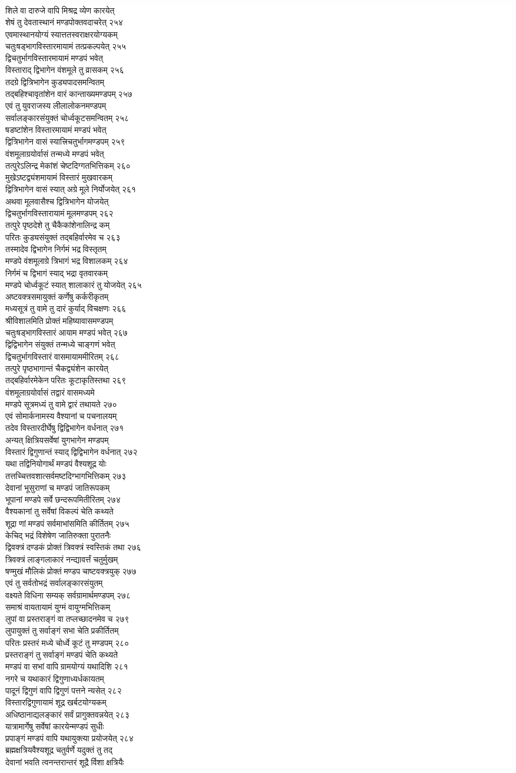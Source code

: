 शिले वा दारुजे वापि मिश्रद्र व्येण कारयेत्   
शेषं तु देवतास्थानं मण्डपोक्तवदाचरेत् २५४  
एवमास्थानयोग्यं स्यात्ततस्वराक्षरयोग्यकम्   
चतुःषड्भागविस्तारमायामं तत्प्रकल्पयेत् २५५  
द्विचतुर्भागविस्तारमायामं मण्डपं भवेत्   
विस्ताराद् द्विभागेन वंशमूले तु व्रासकम् २५६  
तदग्रे द्वित्रिभागेन कुड्यपादसमन्वितम्   
तद्बहिश्चावृतांशेन वारं कान्ताख्यमण्डपम् २५७  
एवं तु युवराजस्य लीलालोकनमण्डपम्   
सर्वालङ्कारसंयुक्तं चोर्ध्वकूटसमन्वितम् २५८  
षडष्टांशेन विस्तारमायामं मण्डपं भवेत्   
द्वित्रिभागेन वासं स्यात्त्रिचतुर्भागमण्डपम् २५९  
वंशमूलाग्रयोर्वासं तन्मध्ये मण्डपं भवेत्   
तत्पुरेऽलिन्द्र मेकांशं चेष्टदिग्गतभित्तिकम् २६०  
मुखेऽष्टद्व्यंशमायामं विस्तारं मुखवारकम्   
द्वित्रिभागेन वासं स्यात् अग्रे मूले निर्योजयेत् २६१  
अथवा मूलवासैश्च द्वित्रिभागेन योजयेत्   
द्विचतुर्भागविस्तारायामं मूलमण्डपम् २६२  
तत्पुरे पृष्ठदेशे तु चैकैकांशेनालिन्द्र कम्   
परितः कुड्यसंयुक्तं तद्बहिर्वारमेव च २६३  
तस्मादेव द्विभागेन निर्गमं भद्र विस्तृतम्   
मण्डपे वंशमूलाग्रे त्रिभागं भद्र विशालकम् २६४  
निर्गमं च द्विभागं स्याद् भद्रा वृतवारकम्   
मण्डपे चोर्ध्वकूटं स्यात् शालाकारं तु योजयेत् २६५  
अष्टवक्त्रसमायुक्तं कर्णेषु कर्करीकृतम्   
मध्यसूत्रं तु वामे तु दारं कुर्याद् विचक्षणः २६६  
श्रीविशालमिति प्रोक्तं महिष्यावासमण्डपम्   
चतुःषड्भागविस्तारं आयाम मण्डपं भवेत् २६७  
द्विद्विभागेन संयुक्तं तन्मध्ये चाङ्गणं भवेत्   
द्विचतुर्भागविस्तारं वासमायाममीरितम् २६८  
तत्पुरे पृष्ठभागान्तं चैकद्व्यंशेन कारयेत्   
तद्बहिर्वारमेकेन परितः कूटाकृतिस्तथा २६९  
वंशमूलाग्रयोर्वासं तद्वारं वासमध्यमे   
मण्डपे सूत्रमध्यं तु वामे द्वारं तथायते २७०  
एवं सोमार्कनामस्य वैश्यानां च पचनालयम्   
तदेव विस्तारदीर्घेषु द्विद्विभागेन वर्धनात् २७१  
अन्यत् क्षित्रियसर्वेषां युगभागेन मण्डपम्   
विस्तारं द्विगुणान्तं स्याद् द्विद्विभागेन वर्धनात् २७२  
यथा तद्विनियोगार्थं मण्डपं वैश्यशूद्र योः   
तत्तच्चित्तवशात्सर्वमष्टदिग्भागभित्तिकम् २७३  
देवानां भूसुराणां च मण्डपं जातिरूपकम्   
भूपानां मण्डपे सर्वे छन्दरूपमितीरितम् २७४  
वैश्यकानां तु सर्वेषां विकल्पं चेति कथ्यते   
शूद्रा णां मण्डपं सर्वमाभांसमिति कीर्तितम् २७५  
केचिद् भद्रं विशेषेण जातिरुक्ता पुरातनैः   
द्विवक्त्रं दण्डकं प्रोक्तं त्रिवक्त्रं स्वस्तिकं तथा २७६  
त्रिवक्त्रं लाङ्गलाकारं नन्द्यावर्त्तं चतुर्मुखम्   
षण्मुखं मौलिकं प्रोक्तं मण्डप चाष्टवक्त्रयुक् २७७  
एवं तु सर्वतोभद्रं सर्वालङ्कारसंयुतम्   
वक्ष्यते विधिना सम्यक् सर्वग्रामार्थमण्डपम् २७८  
समाश्रं वायतायामं युग्मं वायुग्मभित्तिकम्   
लुपां वा प्रस्तराङ्गं वा तप्लच्छादनमेव च २७९  
लुपायुक्तं तु सर्वाङ्गं सभा चेति प्रकीर्तितम्   
परितः प्रस्तरं मध्ये चोर्ध्वे कूटं तु मण्डपम् २८०  
प्रस्तराङ्गं तु सर्वाङ्गं मण्डपं चेति कथ्यते   
मण्डपं वा सभां वापि ग्रामयोग्यं यथादिशि २८१  
नगरे च यथाकारं द्विगुणाध्यर्धकायतम्   
पादूनं द्विगुणं वापि द्विगुणं पत्तने न्यसेत् २८२  
विस्तारद्विगुणायामं शूद्र खर्बटयोग्यकम्   
अधिष्ठानाद्यलङ्कारं सर्वं प्रागुक्तवन्नयेत् २८३  
यात्रामार्गेषु सर्वेषां कारयेन्मण्डपं सुधीः   
प्रपाङ्गं मण्डपं वापि यथायुक्त्या प्रयोजयेत् २८४  
ब्रह्मक्षत्रियवैश्यशूद्र चतुर्वर्णे यदुक्तं तु तद्   
देवानां भवति त्वनन्तरान्तरं शूद्रै र्विशा क्षत्रियैः   